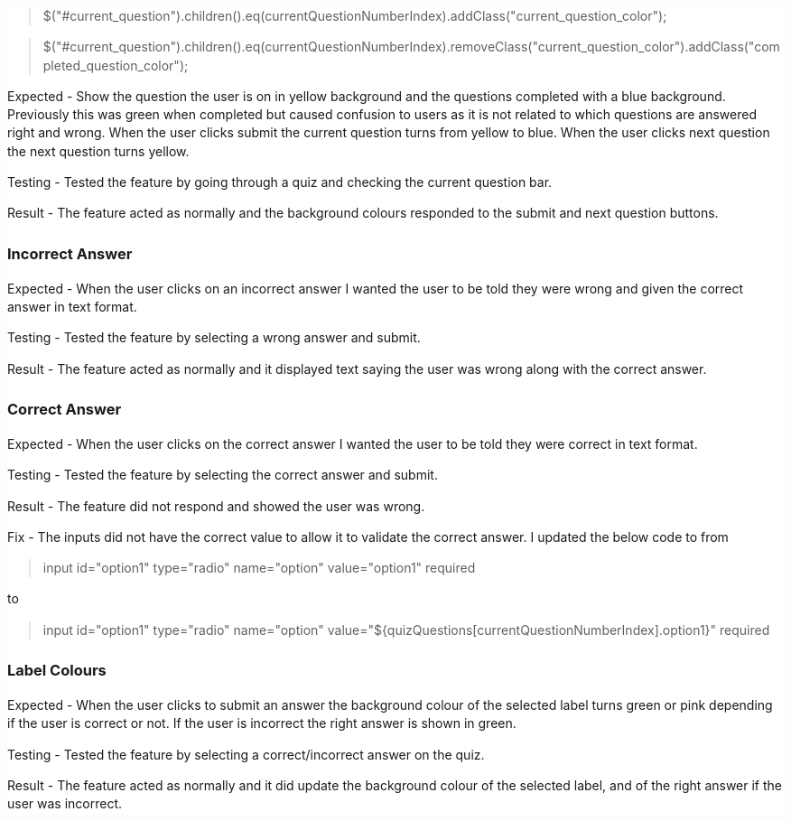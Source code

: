 > $("#current_question").children().eq(currentQuestionNumberIndex).addClass("current_question_color");

> $("#current_question").children().eq(currentQuestionNumberIndex).removeClass("current_question_color").addClass("completed_question_color");

Expected - Show the question the user is on in yellow background and the questions completed with a blue background. 
Previously this was green when completed but caused confusion to users as it is not related to which questions are 
answered right and wrong. 
When the user clicks submit the current question turns from yellow to blue.
When the user clicks next question the next question turns yellow.

Testing - Tested the feature by going through a quiz and checking the current question bar.

Result - The feature acted as normally and the background colours responded to the submit and next question buttons.

### Incorrect Answer

Expected - When the user clicks on an incorrect answer I wanted the user to be told they were wrong and given the correct answer in text format.

Testing - Tested the feature by selecting a wrong answer and submit.

Result - The feature acted as normally and it displayed text saying the user was wrong along with the correct answer.

### Correct Answer

Expected - When the user clicks on the correct answer I wanted the user to be told they were correct in text format.

Testing - Tested the feature by selecting the correct answer and submit.

Result - The feature did not respond and showed the user was wrong.

Fix - The inputs did not have the correct value to allow it to validate the correct answer.
I updated the below code to from

> input id="option1" type="radio" name="option" value="option1" required

to 

> input id="option1" type="radio" name="option" value="${quizQuestions[currentQuestionNumberIndex].option1}" required

### Label Colours 

Expected - When the user clicks to submit an answer the background colour of the selected label turns green or pink depending if the user is correct or not.
If the user is incorrect the right answer is shown in green.

Testing - Tested the feature by selecting a correct/incorrect answer on the quiz.

Result - The feature acted as normally and it did update the background colour of the selected label, and of the right answer if the user was incorrect.
